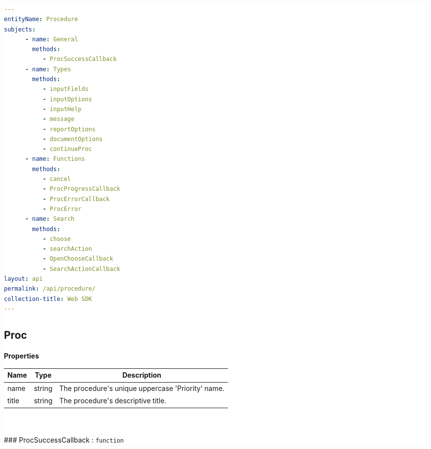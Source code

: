```yaml
---
entityName: Procedure
subjects:
      - name: General
        methods:
           - ProcSuccessCallback
      - name: Types
        methods:
           - inputFields
           - inputOptions
           - inputHelp
           - message
           - reportOptions
           - documentOptions
           - continueProc
      - name: Functions
        methods:
           - cancel
           - ProcProgressCallback
           - ProcErrorCallback
           - ProcError
      - name: Search
        methods:
           - choose
           - searchAction
           - OpenChooseCallback
           - SearchActionCallback
layout: api
permalink: /api/procedure/
collection-title: Web SDK
---
```


<a name="Proc"></a>
## Proc

**Properties**

| Name | Type | Description |
| --- | --- | --- |
| name | string| The procedure's unique uppercase 'Priority' name. |
| title | string| The procedure's descriptive title. |


<br/>
<br/>
<a class="anchor-link" name="SuccessCallback"></a>
### ProcSuccessCallback : <code>function</code>
